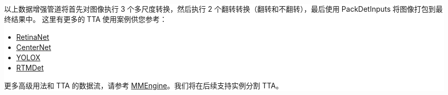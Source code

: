 以上数据增强管道将首先对图像执行 3 个多尺度转换，然后执行 2 个翻转转换（翻转和不翻转），最后使用 PackDetInputs 将图像打包到最终结果中。
这里有更多的 TTA 使用案例供您参考：

- [RetinaNet](../../../configs/retinanet/retinanet_tta.py)
- [CenterNet](../../../configs/centernet/centernet_tta.py)
- [YOLOX](../../../configs/rtmdet/rtmdet_tta.py)
- [RTMDet](../../../configs/yolox/yolox_tta.py)

更多高级用法和 TTA 的数据流，请参考 [MMEngine](https://mmengine.readthedocs.io/en/latest/advanced_tutorials/test_time_augmentation.html#data-flow)。我们将在后续支持实例分割 TTA。
